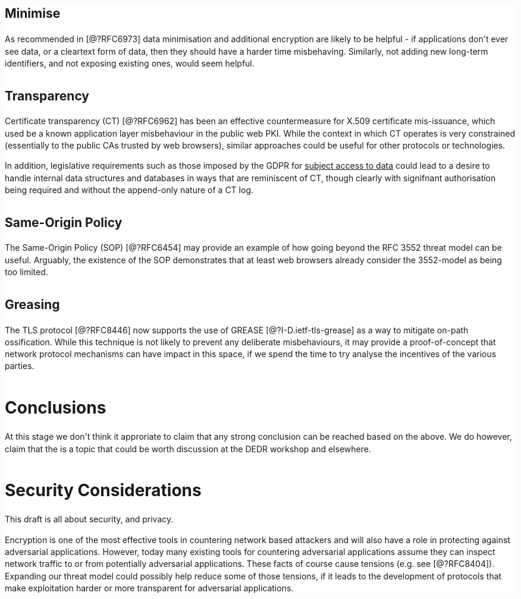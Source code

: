 ## Minimise

As recommended in [@?RFC6973] data minimisation and additional encryption are
likely to be helpful - if applications don't ever see data, or a cleartext form
of data, then they should have a harder time misbehaving. Similarly, not adding
new long-term identifiers, and not exposing existing ones, would seem helpful.

## Transparency

Certificate transparency (CT) [@?RFC6962] has been an effective countermeasure
for X.509 certificate mis-issuance, which used be a known application layer
misbehaviour in the public web PKI. While the context in which CT operates is
very constrained (essentially to the public CAs trusted by web browsers),
similar approaches could be useful for other protocols or technologies.

In addition, legislative requirements such as those imposed by the GDPR for
[subject access to data](https://gdpr-info.eu/art-15-gdpr/) could lead to a
desire to handle internal data structures and databases in ways that are
reminiscent of CT, though clearly with signifnant authorisation being required
and without the append-only nature of a CT log.

## Same-Origin Policy

The Same-Origin Policy (SOP) [@?RFC6454] may provide an example of
how going beyond the RFC 3552 threat model can be useful. Arguably,
the existence of the SOP demonstrates that at least web browsers
already consider the 3552-model as being too limited. 

## Greasing

The TLS protocol [@?RFC8446] now supports the use of GREASE [@?I-D.ietf-tls-grease] 
as a way to mitigate on-path ossification. While this technique is not likely
to prevent any deliberate misbehaviours, it may provide a proof-of-concept that
network protocol mechanisms can have impact in this space, if we spend the time
to try analyse the incentives of the various parties.

# Conclusions

At this stage we don't think it approriate to claim that any strong conclusion
can be reached based on the above. We do however, claim that the is a topic
that could be worth discussion at the DEDR workshop and elsewhere.

# Security Considerations

This draft is all about security, and privacy.

Encryption is one of the most effective tools in countering network based
attackers and will also have a role in protecting against adversarial
applications. However, today many existing tools for countering adversarial
applications assume they can inspect network traffic to or from potentially
adversarial applications. These facts of course cause tensions (e.g. see
[@?RFC8404]).  Expanding our threat model could possibly help reduce some of
those tensions, if it leads to the development of protocols that make
exploitation harder or more transparent for adversarial applications.  

